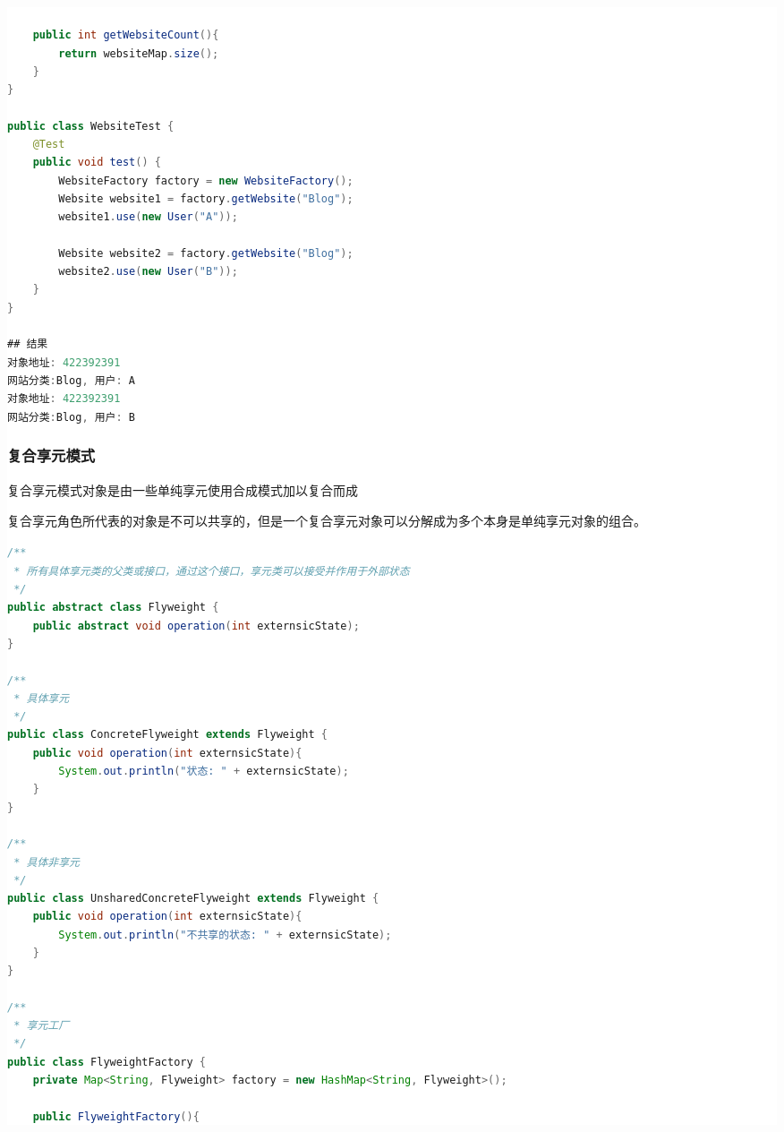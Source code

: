 ```java

    public int getWebsiteCount(){
        return websiteMap.size();
    }
}

public class WebsiteTest {
    @Test
    public void test() {
        WebsiteFactory factory = new WebsiteFactory();
        Website website1 = factory.getWebsite("Blog");
        website1.use(new User("A"));

        Website website2 = factory.getWebsite("Blog");
        website2.use(new User("B"));
    }
}

## 结果
对象地址: 422392391
网站分类:Blog, 用户: A
对象地址: 422392391
网站分类:Blog, 用户: B
```

### 复合享元模式

复合享元模式对象是由一些单纯享元使用合成模式加以复合而成

复合享元角色所代表的对象是不可以共享的，但是一个复合享元对象可以分解成为多个本身是单纯享元对象的组合。

```java
/**
 * 所有具体享元类的父类或接口，通过这个接口，享元类可以接受并作用于外部状态
 */
public abstract class Flyweight {
    public abstract void operation(int externsicState);
}

/**
 * 具体享元
 */
public class ConcreteFlyweight extends Flyweight {
    public void operation(int externsicState){
        System.out.println("状态: " + externsicState);
    }
}

/**
 * 具体非享元
 */
public class UnsharedConcreteFlyweight extends Flyweight {
    public void operation(int externsicState){
        System.out.println("不共享的状态: " + externsicState);
    }
}

/**
 * 享元工厂
 */
public class FlyweightFactory {
    private Map<String, Flyweight> factory = new HashMap<String, Flyweight>();

    public FlyweightFactory(){
```